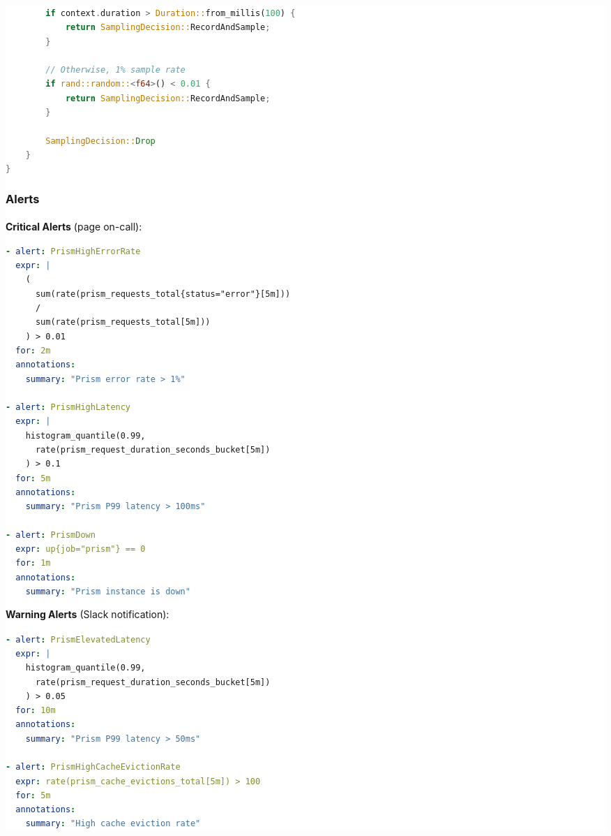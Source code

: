 ```rust
        if context.duration > Duration::from_millis(100) {
            return SamplingDecision::RecordAndSample;
        }

        // Otherwise, 1% sample rate
        if rand::random::<f64>() < 0.01 {
            return SamplingDecision::RecordAndSample;
        }

        SamplingDecision::Drop
    }
}
```

### Alerts

**Critical Alerts** (page on-call):

```yaml
- alert: PrismHighErrorRate
  expr: |
    (
      sum(rate(prism_requests_total{status="error"}[5m]))
      /
      sum(rate(prism_requests_total[5m]))
    ) > 0.01
  for: 2m
  annotations:
    summary: "Prism error rate > 1%"

- alert: PrismHighLatency
  expr: |
    histogram_quantile(0.99,
      rate(prism_request_duration_seconds_bucket[5m])
    ) > 0.1
  for: 5m
  annotations:
    summary: "Prism P99 latency > 100ms"

- alert: PrismDown
  expr: up{job="prism"} == 0
  for: 1m
  annotations:
    summary: "Prism instance is down"
```

**Warning Alerts** (Slack notification):

```yaml
- alert: PrismElevatedLatency
  expr: |
    histogram_quantile(0.99,
      rate(prism_request_duration_seconds_bucket[5m])
    ) > 0.05
  for: 10m
  annotations:
    summary: "Prism P99 latency > 50ms"

- alert: PrismHighCacheEvictionRate
  expr: rate(prism_cache_evictions_total[5m]) > 100
  for: 5m
  annotations:
    summary: "High cache eviction rate"
```
